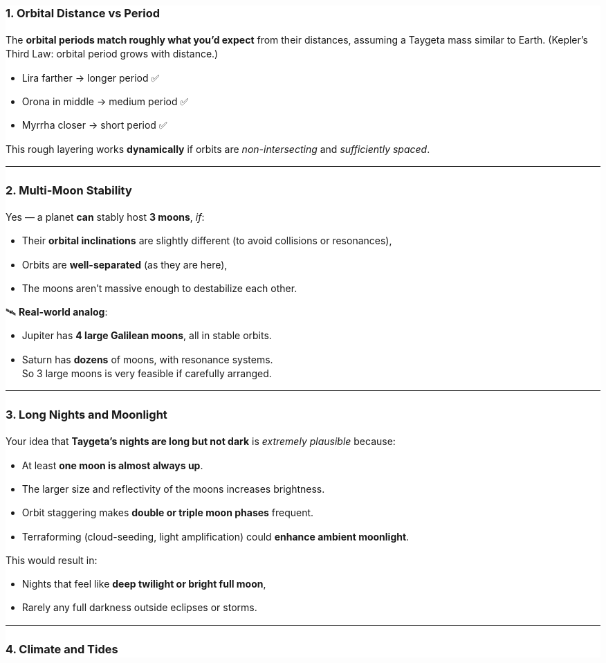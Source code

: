 ### 1. **Orbital Distance vs Period**

The **orbital periods match roughly what you’d expect** from their distances, assuming a Taygeta mass similar to Earth. (Kepler’s Third Law: orbital period grows with distance.)

- Lira farther → longer period ✅
    
- Orona in middle → medium period ✅
    
- Myrrha closer → short period ✅
    

This rough layering works **dynamically** if orbits are _non-intersecting_ and _sufficiently spaced_.

---

### 2. **Multi-Moon Stability**

Yes — a planet **can** stably host **3 moons**, _if_:

- Their **orbital inclinations** are slightly different (to avoid collisions or resonances),
    
- Orbits are **well-separated** (as they are here),
    
- The moons aren’t massive enough to destabilize each other.
    

🛰 **Real-world analog**:

- Jupiter has **4 large Galilean moons**, all in stable orbits.
    
- Saturn has **dozens** of moons, with resonance systems.  
    So 3 large moons is very feasible if carefully arranged.
    

---

### 3. **Long Nights and Moonlight**

Your idea that **Taygeta’s nights are long but not dark** is _extremely plausible_ because:

- At least **one moon is almost always up**.
    
- The larger size and reflectivity of the moons increases brightness.
    
- Orbit staggering makes **double or triple moon phases** frequent.
    
- Terraforming (cloud-seeding, light amplification) could **enhance ambient moonlight**.
    

This would result in:

- Nights that feel like **deep twilight or bright full moon**,
    
- Rarely any full darkness outside eclipses or storms.
    

---

### 4. **Climate and Tides**
